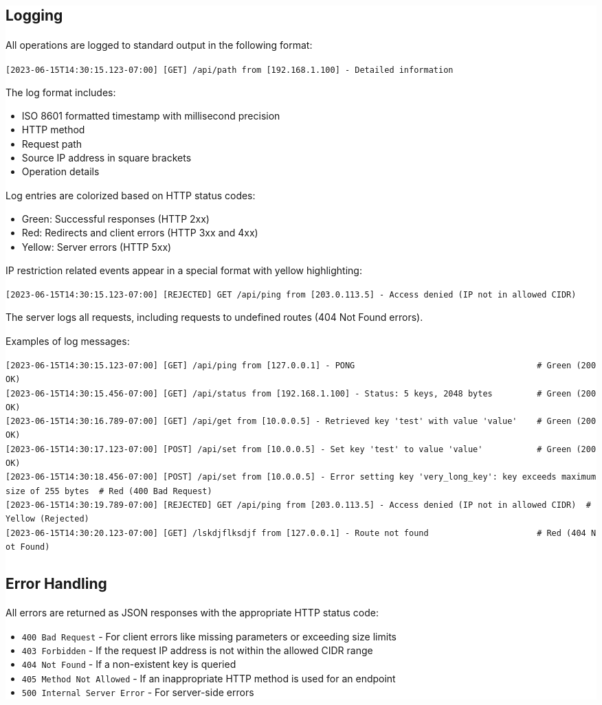 ## Logging

All operations are logged to standard output in the following format:
```
[2023-06-15T14:30:15.123-07:00] [GET] /api/path from [192.168.1.100] - Detailed information
```

The log format includes:
- ISO 8601 formatted timestamp with millisecond precision
- HTTP method
- Request path
- Source IP address in square brackets
- Operation details

Log entries are colorized based on HTTP status codes:
- Green: Successful responses (HTTP 2xx)
- Red: Redirects and client errors (HTTP 3xx and 4xx)
- Yellow: Server errors (HTTP 5xx)

IP restriction related events appear in a special format with yellow highlighting:
```
[2023-06-15T14:30:15.123-07:00] [REJECTED] GET /api/ping from [203.0.113.5] - Access denied (IP not in allowed CIDR)
```

The server logs all requests, including requests to undefined routes (404 Not Found errors).

Examples of log messages:
```
[2023-06-15T14:30:15.123-07:00] [GET] /api/ping from [127.0.0.1] - PONG                                     # Green (200 OK)
[2023-06-15T14:30:15.456-07:00] [GET] /api/status from [192.168.1.100] - Status: 5 keys, 2048 bytes         # Green (200 OK)
[2023-06-15T14:30:16.789-07:00] [GET] /api/get from [10.0.0.5] - Retrieved key 'test' with value 'value'    # Green (200 OK)
[2023-06-15T14:30:17.123-07:00] [POST] /api/set from [10.0.0.5] - Set key 'test' to value 'value'           # Green (200 OK)
[2023-06-15T14:30:18.456-07:00] [POST] /api/set from [10.0.0.5] - Error setting key 'very_long_key': key exceeds maximum size of 255 bytes  # Red (400 Bad Request)
[2023-06-15T14:30:19.789-07:00] [REJECTED] GET /api/ping from [203.0.113.5] - Access denied (IP not in allowed CIDR)  # Yellow (Rejected)
[2023-06-15T14:30:20.123-07:00] [GET] /lskdjflksdjf from [127.0.0.1] - Route not found                      # Red (404 Not Found)
```

## Error Handling

All errors are returned as JSON responses with the appropriate HTTP status code:

- `400 Bad Request` - For client errors like missing parameters or exceeding size limits
- `403 Forbidden` - If the request IP address is not within the allowed CIDR range
- `404 Not Found` - If a non-existent key is queried
- `405 Method Not Allowed` - If an inappropriate HTTP method is used for an endpoint
- `500 Internal Server Error` - For server-side errors

